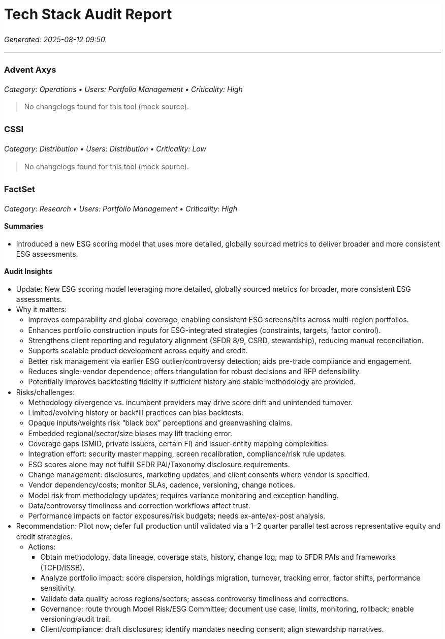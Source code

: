 # Tech Stack Audit Report
_Generated: 2025-08-12 09:50_

---
### Advent Axys
_Category: Operations • Users: Portfolio Management • Criticality: High_

> No changelogs found for this tool (mock source).

### CSSI
_Category: Distribution • Users: Distribution • Criticality: Low_

> No changelogs found for this tool (mock source).

### FactSet
_Category: Research • Users: Portfolio Management • Criticality: High_

**Summaries**
- Introduced a new ESG scoring model that uses more detailed, globally sourced metrics to deliver broader and more consistent ESG assessments.

**Audit Insights**
- Update: New ESG scoring model leveraging more detailed, globally sourced metrics for broader, more consistent ESG assessments.
- Why it matters:
  - Improves comparability and global coverage, enabling consistent ESG screens/tilts across multi-region portfolios.
  - Enhances portfolio construction inputs for ESG-integrated strategies (constraints, targets, factor control).
  - Strengthens client reporting and regulatory alignment (SFDR 8/9, CSRD, stewardship), reducing manual reconciliation.
  - Supports scalable product development across equity and credit.
  - Better risk management via earlier ESG outlier/controversy detection; aids pre-trade compliance and engagement.
  - Reduces single-vendor dependence; offers triangulation for robust decisions and RFP defensibility.
  - Potentially improves backtesting fidelity if sufficient history and stable methodology are provided.
- Risks/challenges:
  - Methodology divergence vs. incumbent providers may drive score drift and unintended turnover.
  - Limited/evolving history or backfill practices can bias backtests.
  - Opaque inputs/weights risk “black box” perceptions and greenwashing claims.
  - Embedded regional/sector/size biases may lift tracking error.
  - Coverage gaps (SMID, private issuers, certain FI) and issuer-entity mapping complexities.
  - Integration effort: security master mapping, screen recalibration, compliance/risk rule updates.
  - ESG scores alone may not fulfill SFDR PAI/Taxonomy disclosure requirements.
  - Change management: disclosures, marketing updates, and client consents where vendor is specified.
  - Vendor dependency/costs; monitor SLAs, cadence, versioning, change notices.
  - Model risk from methodology updates; requires variance monitoring and exception handling.
  - Data/controversy timeliness and correction workflows affect trust.
  - Performance impacts on factor exposures/risk budgets; needs ex-ante/ex-post analysis.
- Recommendation: Pilot now; defer full production until validated via a 1–2 quarter parallel test across representative equity and credit strategies.
  - Actions:
    - Obtain methodology, data lineage, coverage stats, history, change log; map to SFDR PAIs and frameworks (TCFD/ISSB).
    - Analyze portfolio impact: score dispersion, holdings migration, turnover, tracking error, factor shifts, performance sensitivity.
    - Validate data quality across regions/sectors; assess controversy timeliness and corrections.
    - Governance: route through Model Risk/ESG Committee; document use case, limits, monitoring, rollback; enable versioning/audit trail.
    - Client/compliance: draft disclosures; identify mandates needing consent; align stewardship narratives.